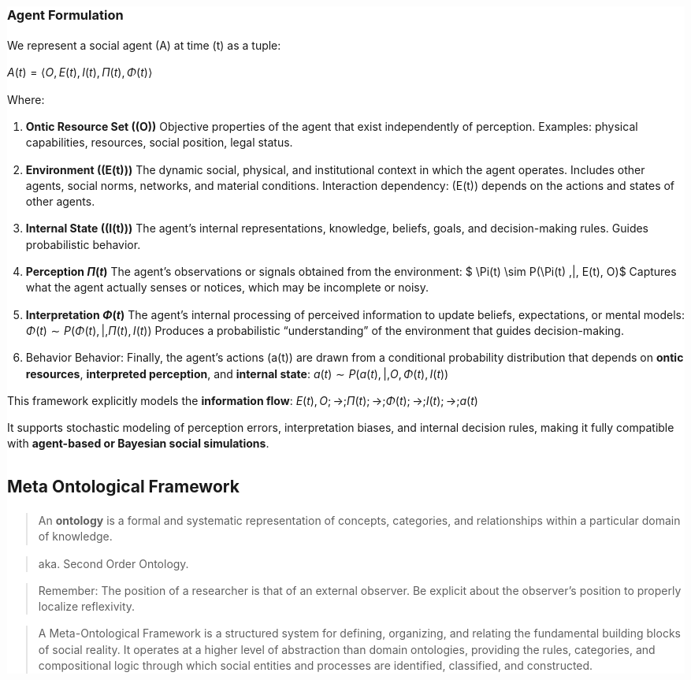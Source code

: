### Agent Formulation

We represent a social agent (A) at time (t) as a tuple:

$A(t) = \langle O, E(t), I(t), \Pi(t), \Phi(t) \rangle$

Where:

1. **Ontic Resource Set ((O))**
   Objective properties of the agent that exist independently of perception.
   Examples: physical capabilities, resources, social position, legal status.

2. **Environment ((E(t)))**
   The dynamic social, physical, and institutional context in which the agent operates.
   Includes other agents, social norms, networks, and material conditions.
   Interaction dependency: (E(t)) depends on the actions and states of other agents.

3. **Internal State ((I(t)))**
   The agent’s internal representations, knowledge, beliefs, goals, and decision-making rules.
   Guides probabilistic behavior.

4. **Perception $\Pi(t)$**
   The agent’s observations or signals obtained from the environment:
   $   \Pi(t) \sim P(\Pi(t) ,|, E(t), O)$
   Captures what the agent actually senses or notices, which may be incomplete or noisy.

5. **Interpretation $\Phi(t)$**
   The agent’s internal processing of perceived information to update beliefs, expectations, or mental models: $\Phi(t) \sim P(\Phi(t) ,|, \Pi(t), I(t))$
   Produces a probabilistic “understanding” of the environment that guides decision-making.

6. Behavior Behavior:  Finally, the agent’s actions (a(t)) are drawn from a conditional probability distribution that depends on **ontic resources**, **interpreted perception**, and **internal state**:  $a(t) \sim P\big(a(t) ,|, O, \Phi(t), I(t)\big)$

This framework explicitly models the **information flow**: $E(t), O ;\rightarrow; \Pi(t) ;\rightarrow; \Phi(t) ;\rightarrow; I(t) ;\rightarrow; a(t)$

It supports stochastic modeling of perception errors, interpretation biases, and internal decision rules, making it fully compatible with **agent-based or Bayesian social simulations**.


## Meta Ontological Framework

> An **ontology** is a formal and systematic representation of concepts, categories, and relationships within a particular domain of knowledge.

> aka. Second Order Ontology.

> Remember: The position of a researcher is that of an external observer. Be explicit about the observer’s position to properly localize reflexivity.

> A Meta-Ontological Framework is a structured system for defining, organizing, and relating the fundamental building blocks of social reality. It operates at a higher level of abstraction than domain ontologies, providing the rules, categories, and compositional logic through which social entities and processes are identified, classified, and constructed.
